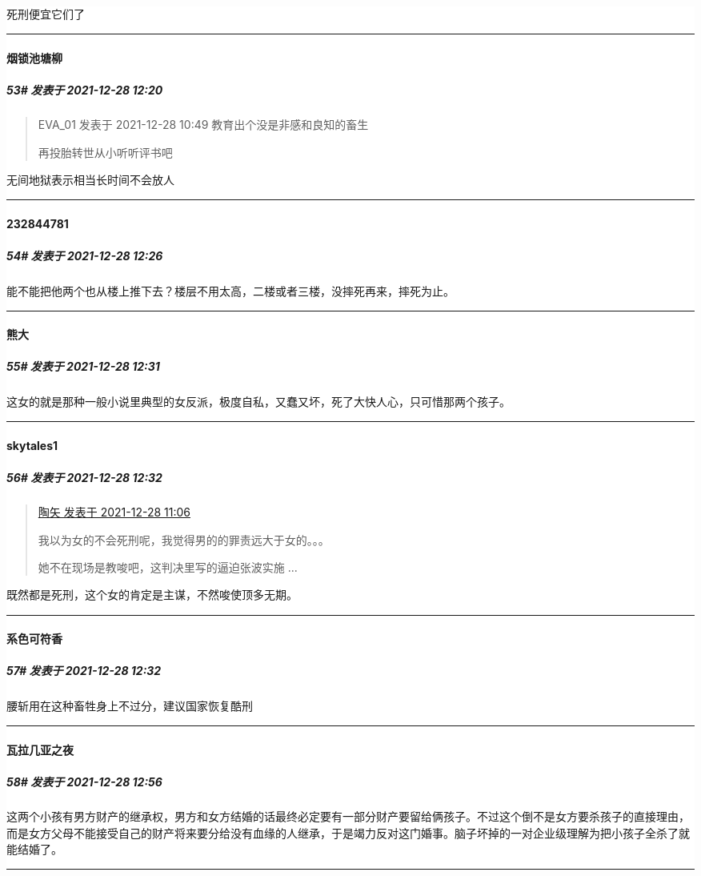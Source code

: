 死刑便宜它们了

*****

####  烟锁池塘柳  
##### 53#       发表于 2021-12-28 12:20

<blockquote>EVA_01 发表于 2021-12-28 10:49
教育出个没是非感和良知的畜生

再投胎转世从小听听评书吧</blockquote>
无间地狱表示相当长时间不会放人

*****

####  232844781  
##### 54#       发表于 2021-12-28 12:26

能不能把他两个也从楼上推下去？楼层不用太高，二楼或者三楼，没摔死再来，摔死为止。

*****

####  熊大  
##### 55#       发表于 2021-12-28 12:31

这女的就是那种一般小说里典型的女反派，极度自私，又蠢又坏，死了大快人心，只可惜那两个孩子。

*****

####  skytales1  
##### 56#       发表于 2021-12-28 12:32

<blockquote><a href="httphttps://bbs.saraba1st.com/2b/forum.php?mod=redirect&amp;goto=findpost&amp;pid=54072795&amp;ptid=2044462" target="_blank">陶矢 发表于 2021-12-28 11:06</a>

我以为女的不会死刑呢，我觉得男的的罪责远大于女的。。。

她不在现场是教唆吧，这判决里写的逼迫张波实施 ...</blockquote>
既然都是死刑，这个女的肯定是主谋，不然唆使顶多无期。

*****

####  系色可符香  
##### 57#       发表于 2021-12-28 12:32

腰斩用在这种畜牲身上不过分，建议国家恢复酷刑

*****

####  瓦拉几亚之夜  
##### 58#       发表于 2021-12-28 12:56

这两个小孩有男方财产的继承权，男方和女方结婚的话最终必定要有一部分财产要留给俩孩子。不过这个倒不是女方要杀孩子的直接理由，而是女方父母不能接受自己的财产将来要分给没有血缘的人继承，于是竭力反对这门婚事。脑子坏掉的一对企业级理解为把小孩子全杀了就能结婚了。

*****
